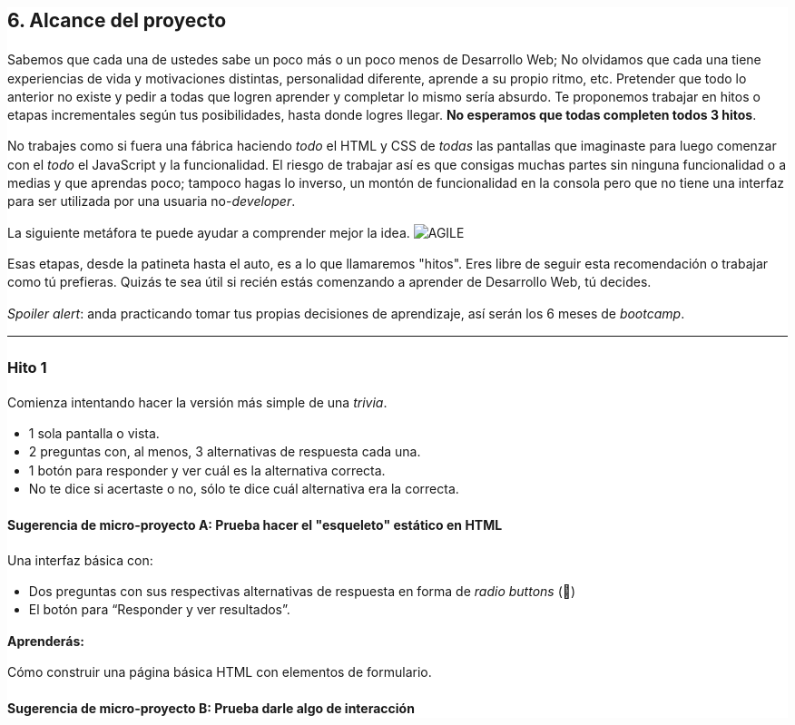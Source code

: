 ## 6. Alcance del proyecto

Sabemos que cada una de ustedes sabe un poco más o un poco menos de
Desarrollo Web; No olvidamos que cada una tiene experiencias de vida y
motivaciones distintas, personalidad diferente, aprende a su propio ritmo,
etc. Pretender que todo lo anterior no existe y pedir a todas que logren
aprender y completar lo mismo sería absurdo. Te proponemos trabajar en hitos
o etapas incrementales según tus posibilidades, hasta donde logres llegar.
**No esperamos que todas completen todos 3 hitos**.

No trabajes como si fuera una fábrica haciendo _todo_ el
HTML y CSS de _todas_ las pantallas que imaginaste para luego comenzar con el
_todo_ el JavaScript y la funcionalidad. El riesgo de
trabajar así es que consigas muchas partes sin ninguna funcionalidad o a
medias y que aprendas poco; tampoco hagas lo inverso, un montón de
funcionalidad en la consola pero que no tiene una interfaz para ser utilizada
por una usuaria no-_developer_.

La siguiente metáfora te puede ayudar a comprender mejor la idea.
![AGILE](https://miro.medium.com/max/1400/1*qINsG4WH_BDN-viMJUH6Ng.png)

Esas etapas, desde la patineta hasta el auto, es a lo que llamaremos "hitos".
Eres libre de seguir esta recomendación o trabajar como tú prefieras. Quizás te
sea útil si recién estás comenzando a aprender de Desarrollo Web, tú decides.

_Spoiler alert_: anda practicando tomar tus propias decisiones de aprendizaje,
así serán los 6 meses de _bootcamp_.

***

### Hito 1

Comienza intentando hacer la versión más simple de una _trivia_.

* 1 sola pantalla o vista.
* 2 preguntas con, al menos, 3 alternativas de respuesta cada una.
* 1 botón para responder y ver cuál es la alternativa correcta.
* No te dice si acertaste o no, sólo te dice cuál alternativa era la correcta.

#### Sugerencia de micro-proyecto A: Prueba hacer el "esqueleto" estático en HTML

Una interfaz básica con:

* Dos preguntas con sus respectivas alternativas de respuesta en forma de
_radio buttons_ (🔘)
* El botón para “Responder y ver resultados”.

**Aprenderás:**

Cómo construir una página básica HTML con elementos de formulario.

#### Sugerencia de micro-proyecto B: Prueba darle algo de interacción
